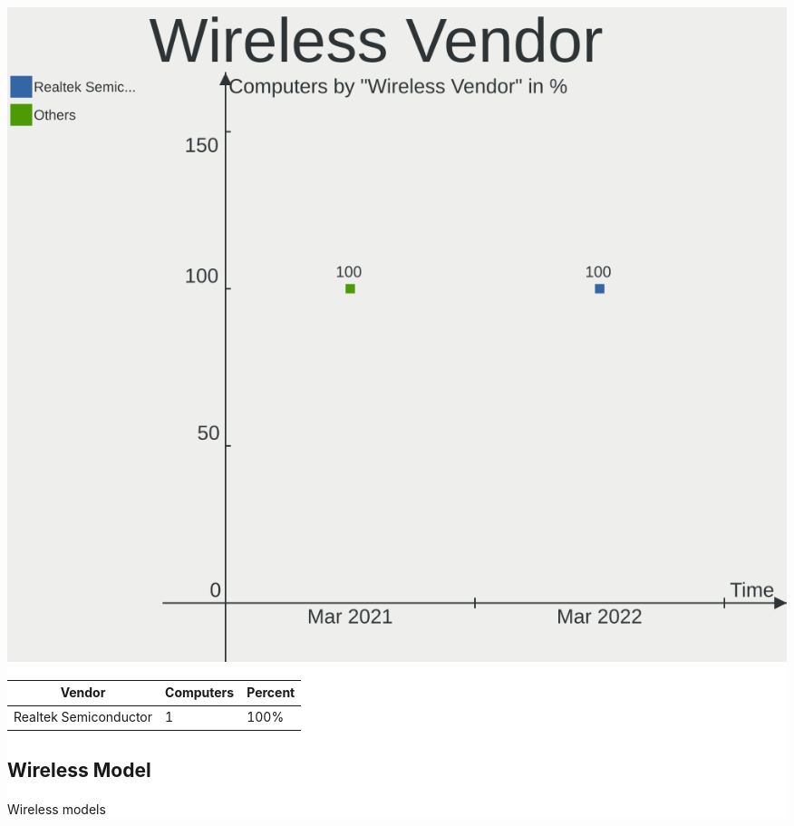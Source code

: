 ![Wireless Vendor](./All/images/line_chart/net_wireless_vendor.svg)

| Vendor                | Computers | Percent |
|-----------------------|-----------|---------|
| Realtek Semiconductor | 1         | 100%    |

Wireless Model
--------------

Wireless models
